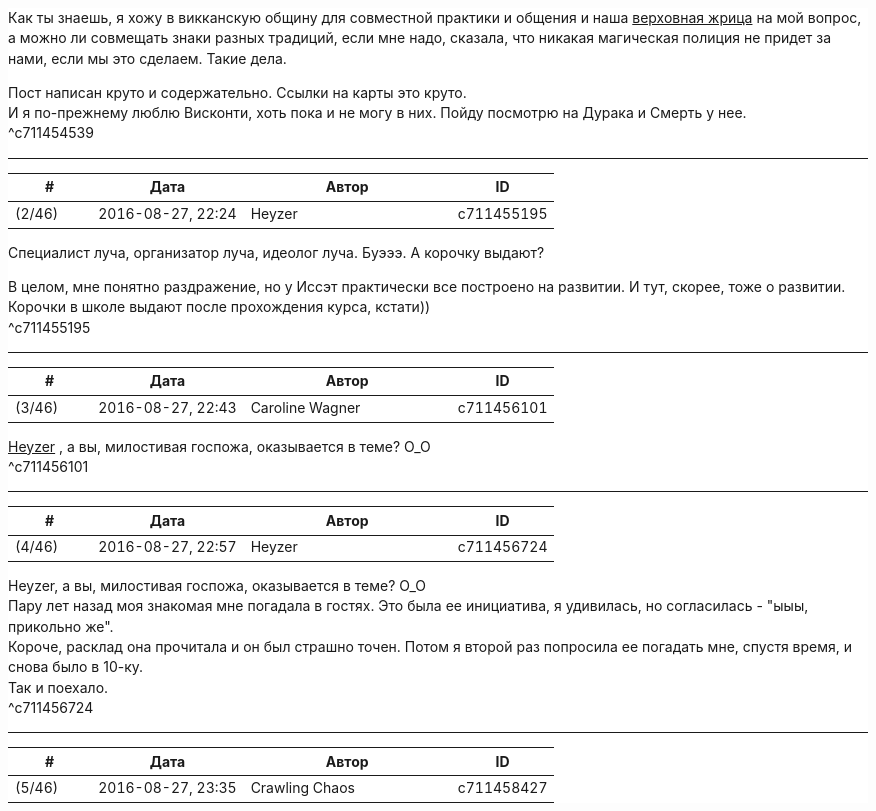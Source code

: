  Как ты знаешь, я хожу в викканскую общину для совместной практики и общения и наша  [верховная жрица](https://lh4.googleusercontent.com/-vV2VSJuHq6c/U4W1E5NrgaI/AAAAAAADanU/ghdlEOwhR1Y/s512/528_02.jpg)  на мой вопрос, а можно ли совмещать знаки разных традиций, если мне надо, сказала, что никакая магическая полиция не придет за нами, если мы это сделаем. Такие дела.   
   
 Пост написан круто и содержательно. Ссылки на карты это круто.   
 И я по-прежнему люблю Висконти, хоть пока и не могу в них. Пойду посмотрю на Дурака и Смерть у нее.   
 ^c711454539

---



|         #         |              Дата              |                     Автор                     |           ID           |
| --- | --- | --- | --- |
| (2/46) | 2016-08-27, 22:24 | Heyzer | c711455195 |

  
  Специалист луча, организатор луча, идеолог луча. Буэээ. А корочку выдают?    
   
 В целом, мне понятно раздражение, но у Иссэт практически все построено на развитии. И тут, скорее, тоже о развитии. Корочки в школе выдают после прохождения курса, кстати))   
 ^c711455195

---



|         #         |              Дата              |                     Автор                     |           ID           |
| --- | --- | --- | --- |
| (3/46) | 2016-08-27, 22:43 | Caroline Wagner | c711456101 |

  
  [Heyzer](http://heyzero.diary.ru "Doctor Online")  , а вы, милостивая госпожа, оказывается в теме? О\_О   
 ^c711456101

---



|         #         |              Дата              |                     Автор                     |           ID           |
| --- | --- | --- | --- |
| (4/46) | 2016-08-27, 22:57 | Heyzer | c711456724 |

  
  Heyzer, а вы, милостивая госпожа, оказывается в теме? О\_О    
 Пару лет назад моя знакомая мне погадала в гостях. Это была ее инициатива, я удивилась, но согласилась - "ыыы, прикольно же".   
 Короче, расклад она прочитала и он был страшно точен. Потом я второй раз попросила ее погадать мне, спустя время, и снова было в 10-ку.   
 Так и поехало.   
 ^c711456724

---



|         #         |              Дата              |                     Автор                     |           ID           |
| --- | --- | --- | --- |
| (5/46) | 2016-08-27, 23:35 | Crawling Chaos | c711458427 |
